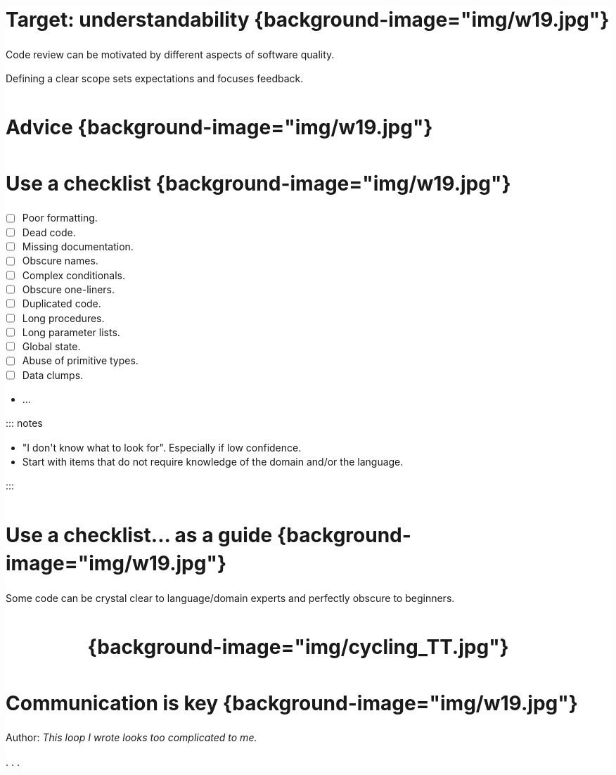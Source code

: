# Target: understandability {background-image="img/w19.jpg"}

Code review can be motivated by different aspects of software quality.

Defining a clear scope sets expectations and focuses feedback.

# Advice {background-image="img/w19.jpg"}

# Use a checklist {background-image="img/w19.jpg"}

-   [ ] Poor formatting.
-   [ ] Dead code.
-   [ ] Missing documentation.
-   [ ] Obscure names.
-   [ ] Complex conditionals.
-   [ ] Obscure one-liners.
-   [ ] Duplicated code.
-   [ ] Long procedures.
-   [ ] Long parameter lists.
-   [ ] Global state.
-   [ ] Abuse of primitive types.
-   [ ] Data clumps.
-   ...

::: notes

- "I don't know what to look for". Especially if low confidence.
- Start with items that do not require knowledge of the domain and/or
  the language.

:::

# Use a checklist... as a guide {background-image="img/w19.jpg"}

Some code can be crystal clear to language/domain experts and
perfectly obscure to beginners.

# <span style="color: white">Attitude</span> {background-image="img/cycling_TT.jpg"}

# Communication is key {background-image="img/w19.jpg"}

Author: *This loop I wrote looks too complicated to me.*

. . .
